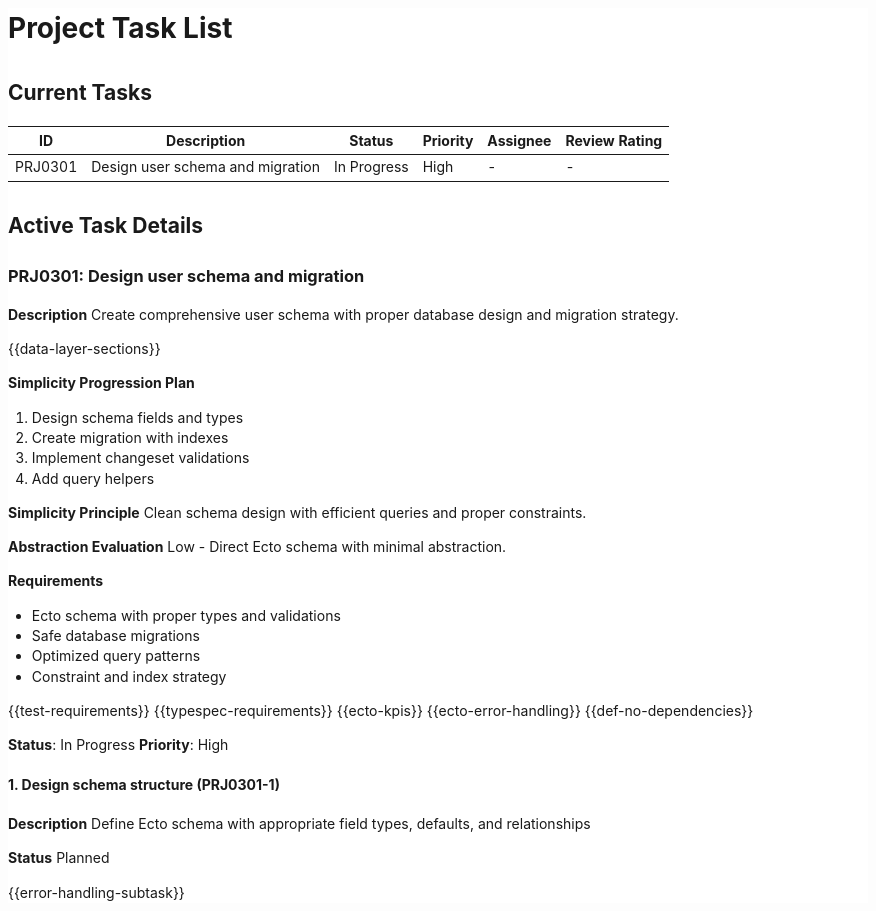 # Project Task List

## Current Tasks

| ID | Description | Status | Priority | Assignee | Review Rating |
| --- | --- | --- | --- | --- | --- |
| PRJ0301 | Design user schema and migration | In Progress | High | - | - |

## Active Task Details

### PRJ0301: Design user schema and migration

**Description**
Create comprehensive user schema with proper database design and migration strategy.

{{data-layer-sections}}

**Simplicity Progression Plan**
1. Design schema fields and types
2. Create migration with indexes
3. Implement changeset validations
4. Add query helpers

**Simplicity Principle**
Clean schema design with efficient queries and proper constraints.

**Abstraction Evaluation**
Low - Direct Ecto schema with minimal abstraction.

**Requirements**
- Ecto schema with proper types and validations
- Safe database migrations
- Optimized query patterns
- Constraint and index strategy

{{test-requirements}}
{{typespec-requirements}}
{{ecto-kpis}}
{{ecto-error-handling}}
{{def-no-dependencies}}

**Status**: In Progress
**Priority**: High

#### 1. Design schema structure (PRJ0301-1)
**Description**
Define Ecto schema with appropriate field types, defaults, and relationships

**Status**
Planned

{{error-handling-subtask}}
